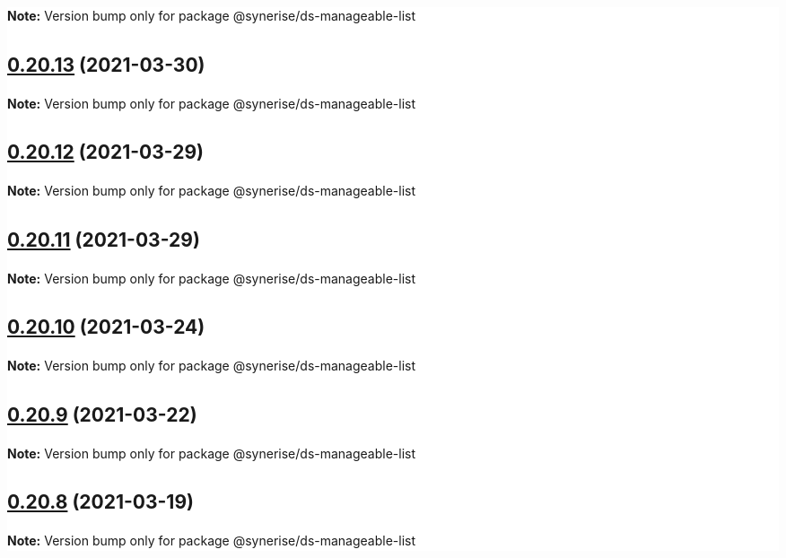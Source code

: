 **Note:** Version bump only for package @synerise/ds-manageable-list





## [0.20.13](https://github.com/Synerise/synerise-design/compare/@synerise/ds-manageable-list@0.20.12...@synerise/ds-manageable-list@0.20.13) (2021-03-30)

**Note:** Version bump only for package @synerise/ds-manageable-list





## [0.20.12](https://github.com/Synerise/synerise-design/compare/@synerise/ds-manageable-list@0.20.11...@synerise/ds-manageable-list@0.20.12) (2021-03-29)

**Note:** Version bump only for package @synerise/ds-manageable-list





## [0.20.11](https://github.com/Synerise/synerise-design/compare/@synerise/ds-manageable-list@0.20.10...@synerise/ds-manageable-list@0.20.11) (2021-03-29)

**Note:** Version bump only for package @synerise/ds-manageable-list





## [0.20.10](https://github.com/Synerise/synerise-design/compare/@synerise/ds-manageable-list@0.20.9...@synerise/ds-manageable-list@0.20.10) (2021-03-24)

**Note:** Version bump only for package @synerise/ds-manageable-list





## [0.20.9](https://github.com/Synerise/synerise-design/compare/@synerise/ds-manageable-list@0.20.8...@synerise/ds-manageable-list@0.20.9) (2021-03-22)

**Note:** Version bump only for package @synerise/ds-manageable-list





## [0.20.8](https://github.com/Synerise/synerise-design/compare/@synerise/ds-manageable-list@0.20.7...@synerise/ds-manageable-list@0.20.8) (2021-03-19)

**Note:** Version bump only for package @synerise/ds-manageable-list
